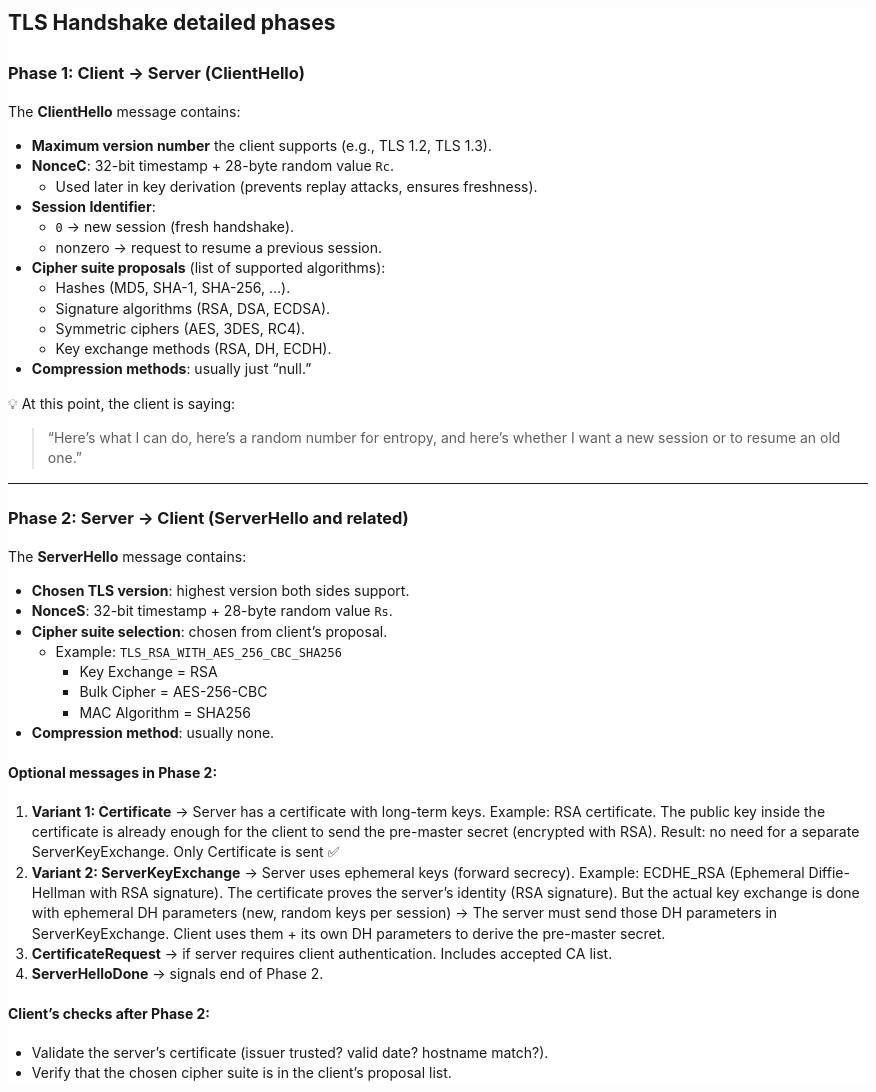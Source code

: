 ## TLS Handshake detailed phases

### Phase 1: Client → Server (ClientHello)
The **ClientHello** message contains:
- **Maximum version number** the client supports (e.g., TLS 1.2, TLS 1.3).  
- **NonceC**: 32-bit timestamp + 28-byte random value `Rc`.  
  - Used later in key derivation (prevents replay attacks, ensures freshness).  
- **Session Identifier**:  
  - `0` → new session (fresh handshake).  
  - nonzero → request to resume a previous session.  
- **Cipher suite proposals** (list of supported algorithms):  
  - Hashes (MD5, SHA-1, SHA-256, …).  
  - Signature algorithms (RSA, DSA, ECDSA).  
  - Symmetric ciphers (AES, 3DES, RC4).  
  - Key exchange methods (RSA, DH, ECDH).  
- **Compression methods**: usually just “null.”  

💡 At this point, the client is saying:  
> “Here’s what I can do, here’s a random number for entropy, and here’s whether I want a new session or to resume an old one.”

---

### Phase 2: Server → Client (ServerHello and related)
The **ServerHello** message contains:
- **Chosen TLS version**: highest version both sides support.  
- **NonceS**: 32-bit timestamp + 28-byte random value `Rs`.  
- **Cipher suite selection**: chosen from client’s proposal.  
  - Example: `TLS_RSA_WITH_AES_256_CBC_SHA256`  
    - Key Exchange = RSA  
    - Bulk Cipher = AES-256-CBC  
    - MAC Algorithm = SHA256  
- **Compression method**: usually none.  

#### Optional messages in Phase 2:
1. **Variant 1: Certificate** → Server has a certificate with long-term keys. Example: RSA certificate. The public key inside the certificate is already enough for the client to send the pre-master secret (encrypted with RSA). Result: no need for a separate ServerKeyExchange. Only Certificate is sent ✅ 
2. **Variant 2: ServerKeyExchange** → Server uses ephemeral keys (forward secrecy). Example: ECDHE_RSA (Ephemeral Diffie-Hellman with RSA signature). The certificate proves the server’s identity (RSA signature). But the actual key exchange is done with ephemeral DH parameters (new, random keys per session) → The server must send those DH parameters in ServerKeyExchange. Client uses them + its own DH parameters to derive the pre-master secret.  
3. **CertificateRequest** → if server requires client authentication. Includes accepted CA list.  
4. **ServerHelloDone** → signals end of Phase 2.  

#### Client’s checks after Phase 2:
- Validate the server’s certificate (issuer trusted? valid date? hostname match?).  
- Verify that the chosen cipher suite is in the client’s proposal list.  
